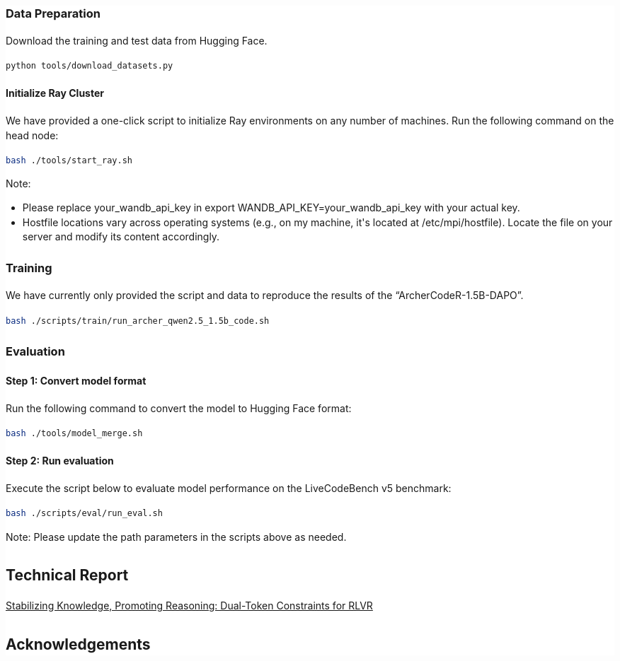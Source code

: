 ### Data Preparation

Download the training and test data from Hugging Face.

```bash
python tools/download_datasets.py
```

#### Initialize Ray Cluster

We have provided a one-click script to initialize Ray environments on any number of machines. Run the following command on the head node:

```bash
bash ./tools/start_ray.sh
```

Note: 
- Please replace your_wandb_api_key in export WANDB_API_KEY=your_wandb_api_key with your actual key.
- Hostfile locations vary across operating systems (e.g., on my machine, it's located at /etc/mpi/hostfile). Locate the file on your server and modify its content accordingly.

### Training

We have currently only provided the script and data to reproduce the results of the “ArcherCodeR-1.5B-DAPO”.

```bash
bash ./scripts/train/run_archer_qwen2.5_1.5b_code.sh
```

### Evaluation

#### Step 1: Convert model format

Run the following command to convert the model to Hugging Face format:

```bash
bash ./tools/model_merge.sh
```

#### Step 2: Run evaluation

Execute the script below to evaluate model performance on the LiveCodeBench v5 benchmark:

```bash
bash ./scripts/eval/run_eval.sh
```

Note: Please update the path parameters in the scripts above as needed.

## Technical Report

[Stabilizing Knowledge, Promoting Reasoning: Dual-Token Constraints for RLVR](https://arxiv.org/abs/2507.15778)

## Acknowledgements
